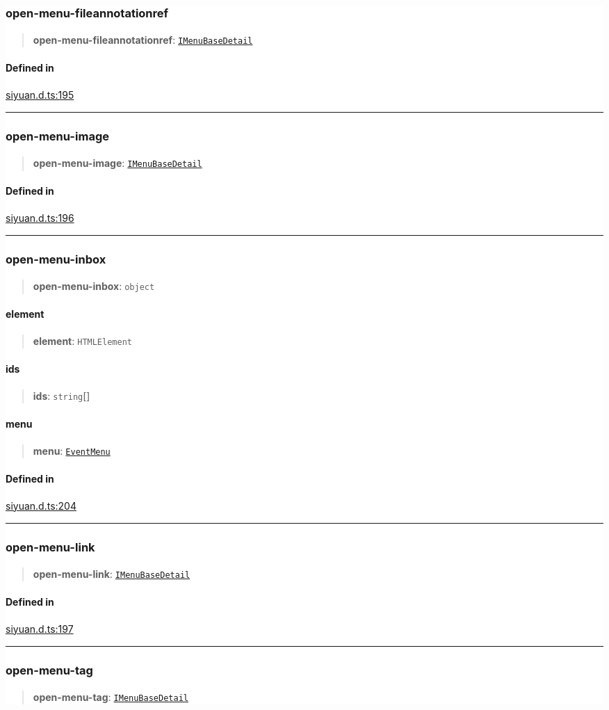 
### open-menu-fileannotationref

> **open-menu-fileannotationref**: [`IMenuBaseDetail`](IMenuBaseDetail.md)

#### Defined in

[siyuan.d.ts:195](https://github.com/siyuan-note/petal/tree/main/siyuan.d.ts#L195)

---

### open-menu-image

> **open-menu-image**: [`IMenuBaseDetail`](IMenuBaseDetail.md)

#### Defined in

[siyuan.d.ts:196](https://github.com/siyuan-note/petal/tree/main/siyuan.d.ts#L196)

---

### open-menu-inbox

> **open-menu-inbox**: `object`

#### element

> **element**: `HTMLElement`

#### ids

> **ids**: `string`[]

#### menu

> **menu**: [`EventMenu`](../classes/EventMenu.md)

#### Defined in

[siyuan.d.ts:204](https://github.com/siyuan-note/petal/tree/main/siyuan.d.ts#L204)

---

### open-menu-link

> **open-menu-link**: [`IMenuBaseDetail`](IMenuBaseDetail.md)

#### Defined in

[siyuan.d.ts:197](https://github.com/siyuan-note/petal/tree/main/siyuan.d.ts#L197)

---

### open-menu-tag

> **open-menu-tag**: [`IMenuBaseDetail`](IMenuBaseDetail.md)
